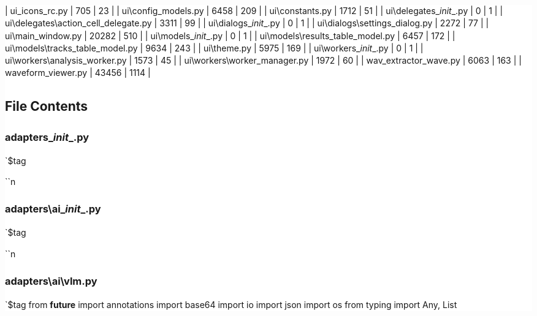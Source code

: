 | ui\_icons_rc.py | 705 | 23 |
| ui\config_models.py | 6458 | 209 |
| ui\constants.py | 1712 | 51 |
| ui\delegates\__init__.py | 0 | 1 |
| ui\delegates\action_cell_delegate.py | 3311 | 99 |
| ui\dialogs\__init__.py | 0 | 1 |
| ui\dialogs\settings_dialog.py | 2272 | 77 |
| ui\main_window.py | 20282 | 510 |
| ui\models\__init__.py | 0 | 1 |
| ui\models\results_table_model.py | 6457 | 172 |
| ui\models\tracks_table_model.py | 9634 | 243 |
| ui\theme.py | 5975 | 169 |
| ui\workers\__init__.py | 0 | 1 |
| ui\workers\analysis_worker.py | 1573 | 45 |
| ui\workers\worker_manager.py | 1972 | 60 |
| wav_extractor_wave.py | 6063 | 163 |
| waveform_viewer.py | 43456 | 1114 |

## File Contents

### adapters\__init__.py

`$tag


``n
### adapters\ai\__init__.py

`$tag

``n
### adapters\ai\vlm.py

`$tag
from __future__ import annotations
import base64
import io
import json
import os
from typing import Any, List

